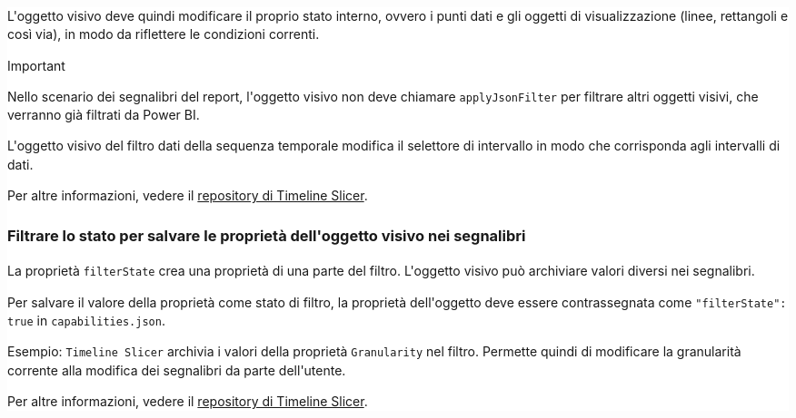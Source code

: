 L'oggetto visivo deve quindi modificare il proprio stato interno, ovvero i punti dati e gli oggetti di visualizzazione (linee, rettangoli e così via), in modo da riflettere le condizioni correnti.

> [!IMPORTANT]
> Nello scenario dei segnalibri del report, l'oggetto visivo non deve chiamare `applyJsonFilter` per filtrare altri oggetti visivi, che verranno già filtrati da Power BI.

L'oggetto visivo del filtro dati della sequenza temporale modifica il selettore di intervallo in modo che corrisponda agli intervalli di dati.

Per altre informazioni, vedere il [repository di Timeline Slicer](https://github.com/Microsoft/powerbi-visuals-timeline/commit/606f1152f59f82b5b5a367ff3b117372d129e597?diff=unified#diff-b6ef9a9ac3a3225f8bd0de84bee0a0df).

### <a name="filter-state-to-save-visual-properties-in-bookmarks"></a>Filtrare lo stato per salvare le proprietà dell'oggetto visivo nei segnalibri

La proprietà `filterState` crea una proprietà di una parte del filtro. L'oggetto visivo può archiviare valori diversi nei segnalibri.

Per salvare il valore della proprietà come stato di filtro, la proprietà dell'oggetto deve essere contrassegnata come `"filterState": true` in `capabilities.json`.

Esempio: `Timeline Slicer` archivia i valori della proprietà `Granularity` nel filtro. Permette quindi di modificare la granularità corrente alla modifica dei segnalibri da parte dell'utente.

Per altre informazioni, vedere il [repository di Timeline Slicer](https://github.com/microsoft/powerbi-visuals-timeline/commit/8b7d82dd23cd2bd71817f1bc5d1e1732347a185e#diff-290828b604cfa62f1cb310f2e90c52fdR334).

